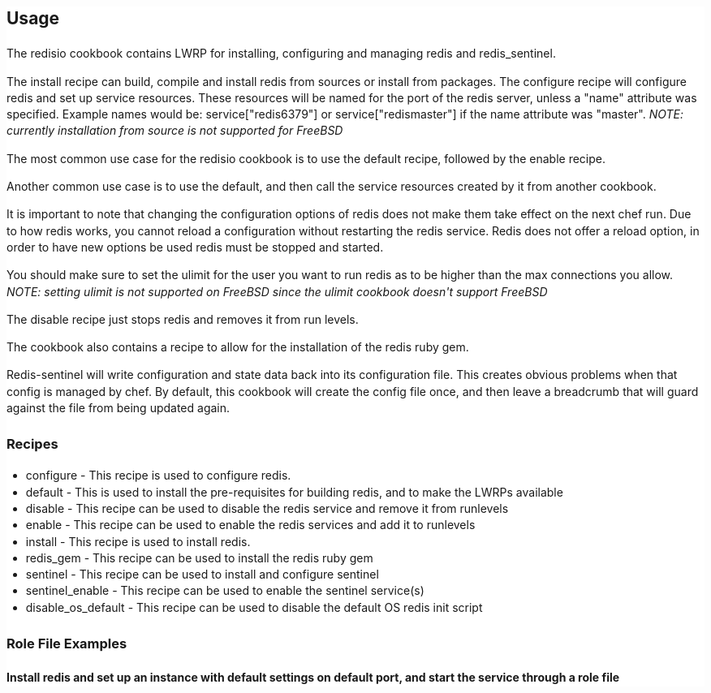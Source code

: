 ## Usage

The redisio cookbook contains LWRP for installing, configuring and managing redis and redis_sentinel.

The install recipe can build, compile and install redis from sources or install from packages. The configure recipe will configure redis and set up service resources.  These resources will be named for the port of the redis server, unless a "name" attribute was specified.  Example names would be: service["redis6379"] or service["redismaster"] if the name attribute was "master".
_NOTE: currently installation from source is not supported for FreeBSD_

The most common use case for the redisio cookbook is to use the default recipe, followed by the enable recipe.

Another common use case is to use the default, and then call the service resources created by it from another cookbook.

It is important to note that changing the configuration options of redis does not make them take effect on the next chef run.  Due to how redis works, you cannot reload a configuration without restarting the redis service.  Redis does not offer a reload option, in order to have new options be used redis must be stopped and started.

You should make sure to set the ulimit for the user you want to run redis as to be higher than the max connections you allow.
_NOTE: setting ulimit is not supported on FreeBSD since the ulimit cookbook doesn't support FreeBSD_

The disable recipe just stops redis and removes it from run levels.

The cookbook also contains a recipe to allow for the installation of the redis ruby gem.

Redis-sentinel will write configuration and state data back into its configuration file.  This creates obvious problems when that config is managed by chef. By default, this cookbook will create the config file once, and then leave a breadcrumb that will guard against the file from being updated again.

### Recipes

* configure - This recipe is used to configure redis.
* default - This is used to install the pre-requisites for building redis, and to make the LWRPs available
* disable - This recipe can be used to disable the redis service and remove it from runlevels
* enable - This recipe can be used to enable the redis services and add it to runlevels
* install - This recipe is used to install redis.
* redis_gem - This recipe can be used to install the redis ruby gem
* sentinel - This recipe can be used to install and configure sentinel
* sentinel_enable - This recipe can be used to enable the sentinel service(s)
* disable_os_default - This recipe can be used to disable the default OS redis init script

### Role File Examples

#### Install redis and set up an instance with default settings on default port, and start the service through a role file
